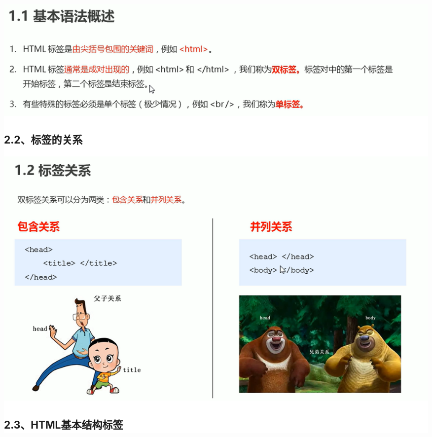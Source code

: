 

![image-20220805172234866](HTML学习笔记.assets/image-20220805172234866.png)





## 2.2、标签的关系

![image-20220805172336059](HTML学习笔记.assets/image-20220805172336059.png)



## 2.3、HTML基本结构标签

